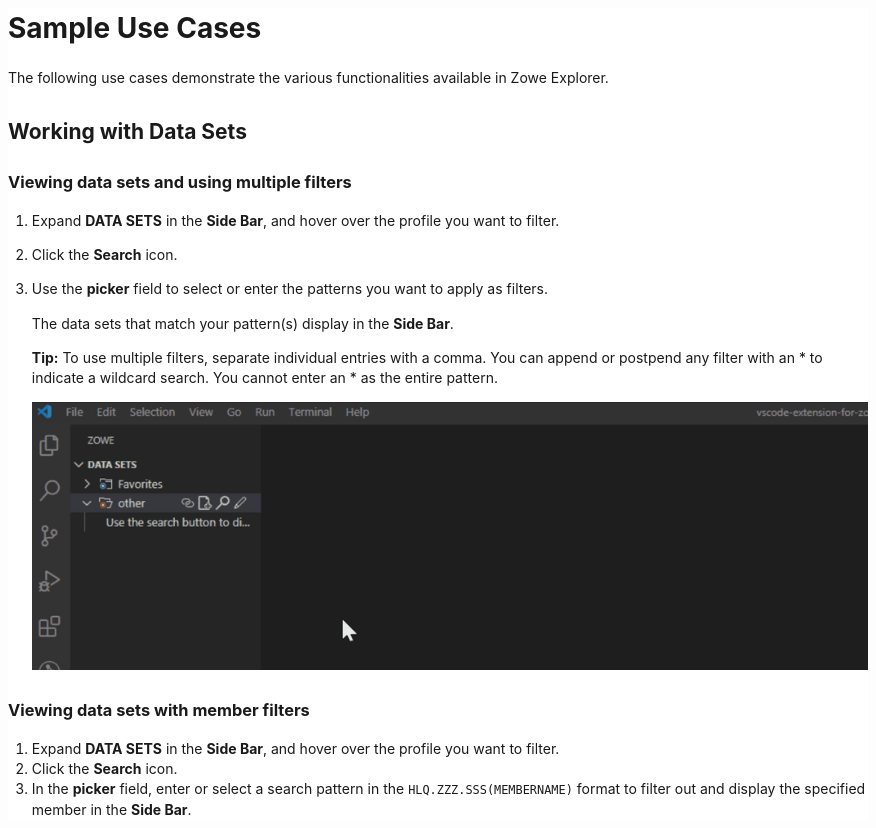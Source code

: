 # Sample Use Cases

The following use cases demonstrate the various functionalities available in Zowe Explorer.

## Working with Data Sets

### Viewing data sets and using multiple filters

1. Expand **DATA SETS** in the **Side Bar**, and hover over the profile you want to filter.
2. Click the **Search** icon.
3. Use the **picker** field to select or enter the patterns you want to apply as filters.  
   
   The data sets that match your pattern(s) display in the **Side Bar**.

   **Tip:** To use multiple filters, separate individual entries with a comma. You can append or postpend any filter with an \* to indicate a wildcard search. You cannot enter an \* as the entire pattern.

   ![View Data Set](../images/ze/ZE-multiple-search.gif)

### Viewing data sets with member filters

1. Expand **DATA SETS** in the **Side Bar**, and hover over the profile you want to filter.
2. Click the **Search** icon.
3. In the **picker** field, enter or select a search pattern in the `HLQ.ZZZ.SSS(MEMBERNAME)` format to filter out and display the specified member in the **Side Bar**.
